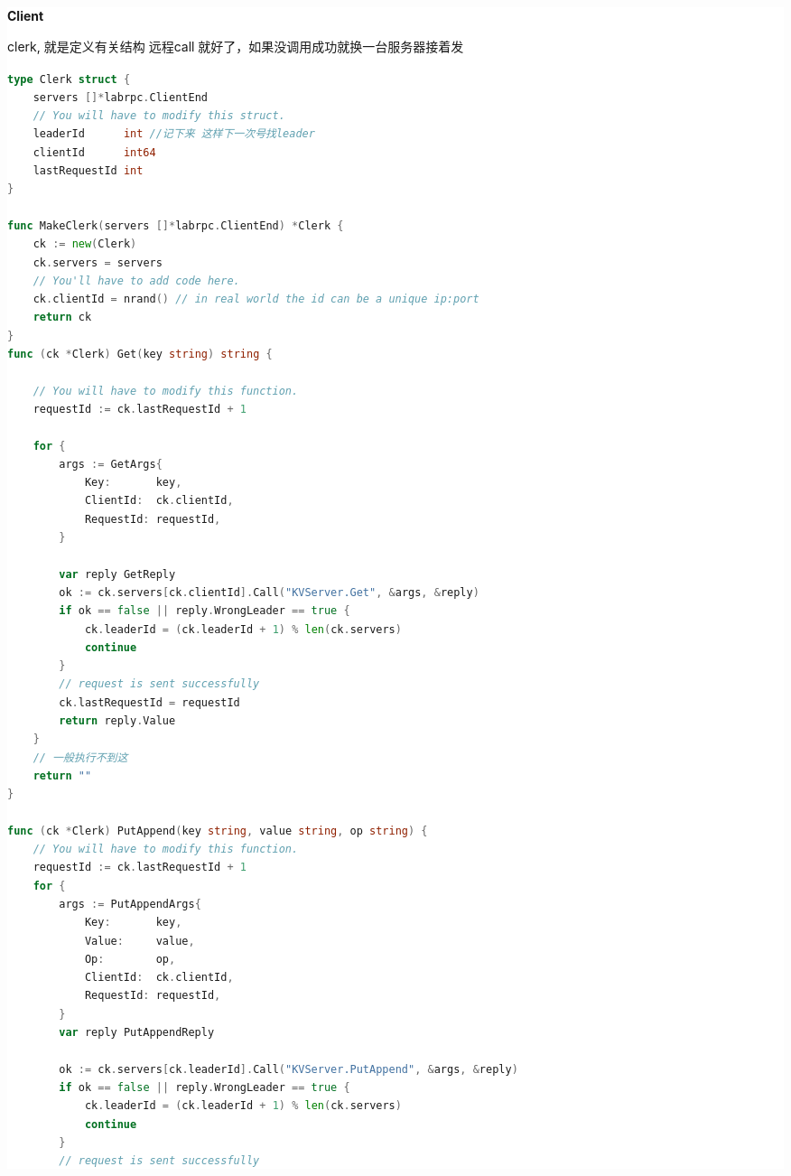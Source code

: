 **Client**

clerk, 就是定义有关结构 远程call 就好了，如果没调用成功就换一台服务器接着发

```go
type Clerk struct {
	servers []*labrpc.ClientEnd
	// You will have to modify this struct.
	leaderId      int //记下来 这样下一次号找leader
	clientId      int64
	lastRequestId int
}

func MakeClerk(servers []*labrpc.ClientEnd) *Clerk {
	ck := new(Clerk)
	ck.servers = servers
	// You'll have to add code here.
	ck.clientId = nrand() // in real world the id can be a unique ip:port
	return ck
}
func (ck *Clerk) Get(key string) string {

	// You will have to modify this function.
	requestId := ck.lastRequestId + 1

	for {
		args := GetArgs{
			Key:       key,
			ClientId:  ck.clientId,
			RequestId: requestId,
		}

		var reply GetReply
		ok := ck.servers[ck.clientId].Call("KVServer.Get", &args, &reply)
		if ok == false || reply.WrongLeader == true {
			ck.leaderId = (ck.leaderId + 1) % len(ck.servers)
			continue
		}
		// request is sent successfully
		ck.lastRequestId = requestId
		return reply.Value
	}
	// 一般执行不到这
	return ""
}

func (ck *Clerk) PutAppend(key string, value string, op string) {
	// You will have to modify this function.
	requestId := ck.lastRequestId + 1
	for {
		args := PutAppendArgs{
			Key:       key,
			Value:     value,
			Op:        op,
			ClientId:  ck.clientId,
			RequestId: requestId,
		}
		var reply PutAppendReply

		ok := ck.servers[ck.leaderId].Call("KVServer.PutAppend", &args, &reply)
		if ok == false || reply.WrongLeader == true {
			ck.leaderId = (ck.leaderId + 1) % len(ck.servers)
			continue
		}
		// request is sent successfully
```